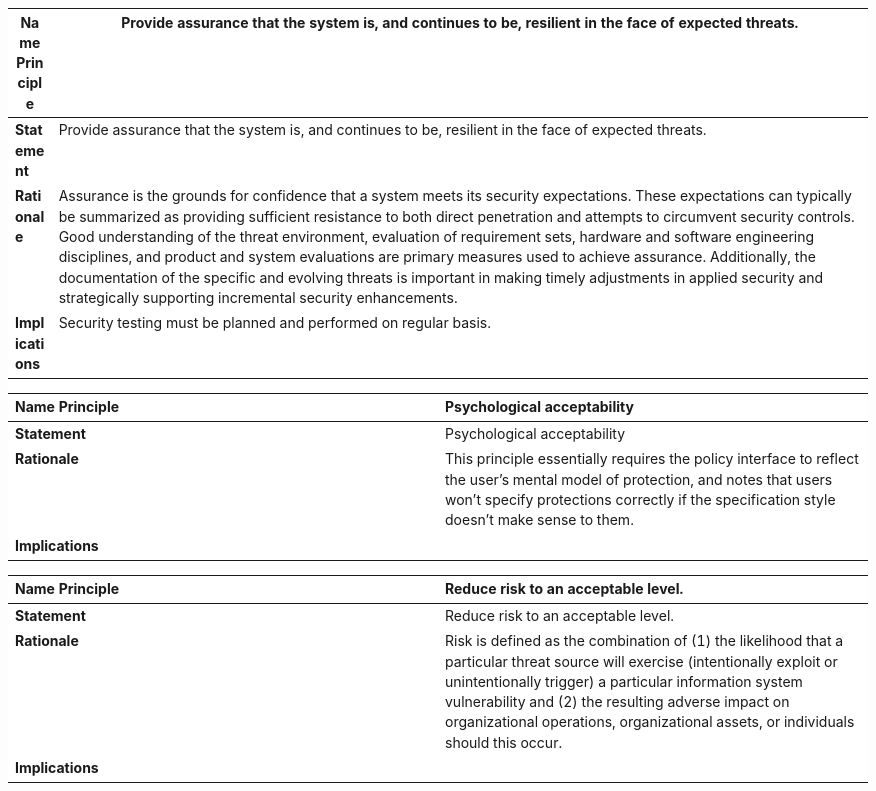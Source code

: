 </table>

| Name Principle   | Provide assurance that the system is, and continues to be, resilient in the face of expected threats.                                                                                                                                                                                                                                                                                                                                                                                                                                                                                                                                                                |
|------------------|----------------------------------------------------------------------------------------------------------------------------------------------------------------------------------------------------------------------------------------------------------------------------------------------------------------------------------------------------------------------------------------------------------------------------------------------------------------------------------------------------------------------------------------------------------------------------------------------------------------------------------------------------------------------|
| **Statement**    | Provide assurance that the system is, and continues to be, resilient in the face of expected threats.                                                                                                                                                                                                                                                                                                                                                                                                                                                                                                                                                                |
| **Rationale**    | Assurance is the grounds for confidence that a system meets its security expectations. These expectations can typically be summarized as providing sufficient resistance to both direct penetration and attempts to circumvent security controls. Good understanding of the threat environment, evaluation of requirement sets, hardware and software engineering disciplines, and product and system evaluations are primary measures used to achieve assurance. Additionally, the documentation of the specific and evolving threats is important in making timely adjustments in applied security and strategically supporting incremental security enhancements. |
| **Implications** | Security testing must be planned and performed on regular basis.                                                                                                                                                                                                                                                                                                                                                                                                                                                                                                                                                                                                     |

<table>
<colgroup>
<col width="50%" />
<col width="50%" />
</colgroup>
<thead>
<tr class="header">
<th align="left">Name Principle</th>
<th align="left">Psychological acceptability</th>
</tr>
</thead>
<tbody>
<tr class="odd">
<td align="left"><strong>Statement</strong></td>
<td align="left">Psychological acceptability</td>
</tr>
<tr class="even">
<td align="left"><strong>Rationale</strong></td>
<td align="left">This principle essentially requires the policy interface to reflect the user’s mental model of protection, and notes that users won’t specify protections correctly if the specification style doesn’t make sense to them.</td>
</tr>
<tr class="odd">
<td align="left"><strong>Implications</strong></td>
<td align="left"></td>
</tr>
</tbody>
</table>

<table>
<colgroup>
<col width="50%" />
<col width="50%" />
</colgroup>
<thead>
<tr class="header">
<th align="left">Name Principle</th>
<th align="left">Reduce risk to an acceptable level.</th>
</tr>
</thead>
<tbody>
<tr class="odd">
<td align="left"><strong>Statement</strong></td>
<td align="left">Reduce risk to an acceptable level.</td>
</tr>
<tr class="even">
<td align="left"><strong>Rationale</strong></td>
<td align="left">Risk is defined as the combination of (1) the likelihood that a particular threat source will exercise (intentionally exploit or unintentionally trigger) a particular information system vulnerability and (2) the resulting adverse impact on organizational operations, organizational assets, or individuals should this occur.</td>
</tr>
<tr class="odd">
<td align="left"><strong>Implications</strong></td>
<td align="left"></td>